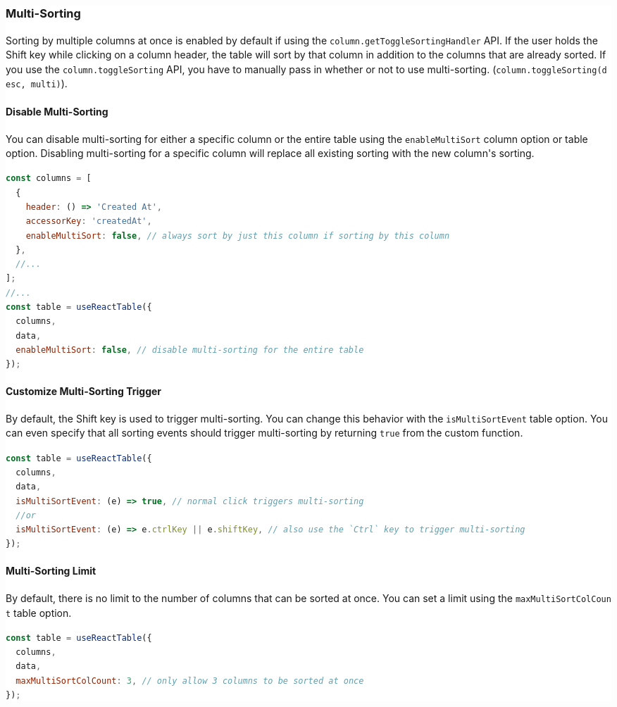 ### Multi-Sorting

Sorting by multiple columns at once is enabled by default if using the `column.getToggleSortingHandler` API. If the user holds the Shift key while clicking on a column header, the table will sort by that column in addition to the columns that are already sorted. If you use the `column.toggleSorting` API, you have to manually pass in whether or not to use multi-sorting. (`column.toggleSorting(desc, multi)`).

#### Disable Multi-Sorting

You can disable multi-sorting for either a specific column or the entire table using the `enableMultiSort` column option or table option. Disabling multi-sorting for a specific column will replace all existing sorting with the new column's sorting.

```jsx
const columns = [
  {
    header: () => 'Created At',
    accessorKey: 'createdAt',
    enableMultiSort: false, // always sort by just this column if sorting by this column
  },
  //...
];
//...
const table = useReactTable({
  columns,
  data,
  enableMultiSort: false, // disable multi-sorting for the entire table
});
```

#### Customize Multi-Sorting Trigger

By default, the Shift key is used to trigger multi-sorting. You can change this behavior with the `isMultiSortEvent` table option. You can even specify that all sorting events should trigger multi-sorting by returning `true` from the custom function.

```jsx
const table = useReactTable({
  columns,
  data,
  isMultiSortEvent: (e) => true, // normal click triggers multi-sorting
  //or
  isMultiSortEvent: (e) => e.ctrlKey || e.shiftKey, // also use the `Ctrl` key to trigger multi-sorting
});
```

#### Multi-Sorting Limit

By default, there is no limit to the number of columns that can be sorted at once. You can set a limit using the `maxMultiSortColCount` table option.

```jsx
const table = useReactTable({
  columns,
  data,
  maxMultiSortColCount: 3, // only allow 3 columns to be sorted at once
});
```
